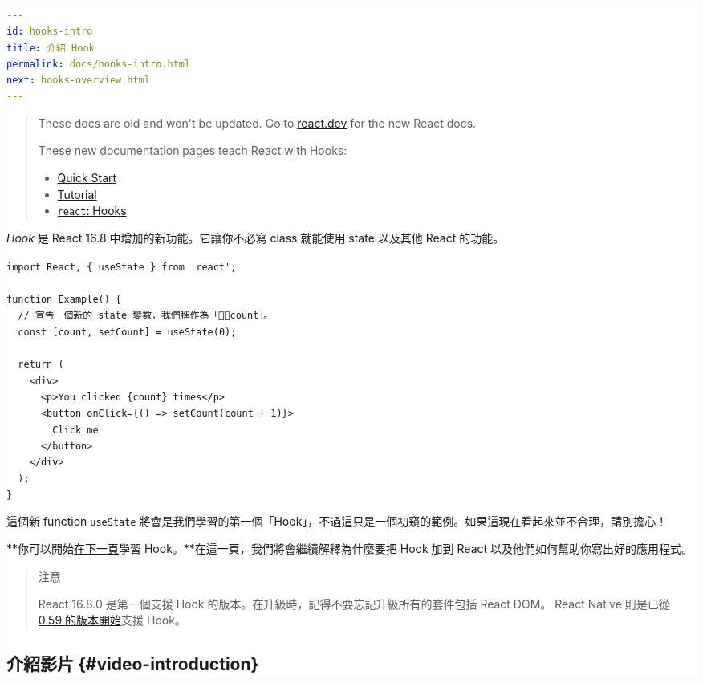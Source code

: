 ```yaml
---
id: hooks-intro
title: 介紹 Hook
permalink: docs/hooks-intro.html
next: hooks-overview.html
---
```


<div class="scary">

> These docs are old and won't be updated. Go to [react.dev](https://react.dev/) for the new React docs.
>
> These new documentation pages teach React with Hooks:
>
> - [Quick Start](https://react.dev/learn)
> - [Tutorial](https://react.dev/learn/tutorial-tic-tac-toe)
> - [`react`: Hooks](https://react.dev/reference/react)

</div>

*Hook* 是 React 16.8 中增加的新功能。它讓你不必寫 class 就能使用 state 以及其他 React 的功能。

```js{4,5}
import React, { useState } from 'react';

function Example() {
  // 宣告一個新的 state 變數，我們稱作為「count」。
  const [count, setCount] = useState(0);

  return (
    <div>
      <p>You clicked {count} times</p>
      <button onClick={() => setCount(count + 1)}>
        Click me
      </button>
    </div>
  );
}
```

這個新 function `useState` 將會是我們學習的第一個「Hook」，不過這只是一個初窺的範例。如果這現在看起來並不合理，請別擔心！

**你可以開始[在下一頁](/docs/hooks-overview.html)學習 Hook。**在這一頁，我們將會繼續解釋為什麼要把 Hook 加到 React 以及他們如何幫助你寫出好的應用程式。

>注意
>
>React 16.8.0 是第一個支援 Hook 的版本。在升級時，記得不要忘記升級所有的套件包括 React DOM。
>React Native 則是已從 [0.59 的版本開始](hhttps://reactnative.dev/blog/2019/03/12/releasing-react-native-059)支援 Hook。

## 介紹影片 {#video-introduction}
